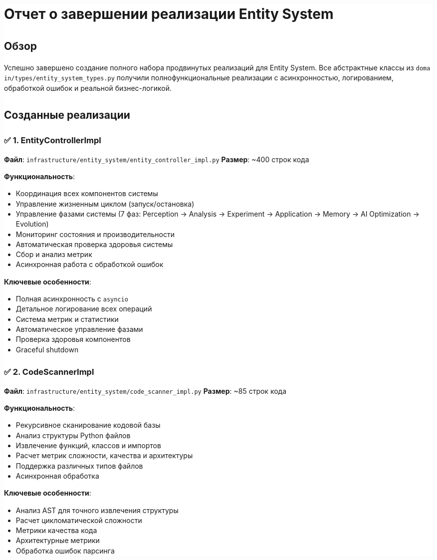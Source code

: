 # Отчет о завершении реализации Entity System

## Обзор

Успешно завершено создание полного набора продвинутых реализаций для Entity System. Все абстрактные классы из `domain/types/entity_system_types.py` получили полнофункциональные реализации с асинхронностью, логированием, обработкой ошибок и реальной бизнес-логикой.

## Созданные реализации

### ✅ 1. EntityControllerImpl
**Файл**: `infrastructure/entity_system/entity_controller_impl.py`
**Размер**: ~400 строк кода

**Функциональность**:
- Координация всех компонентов системы
- Управление жизненным циклом (запуск/остановка)
- Управление фазами системы (7 фаз: Perception → Analysis → Experiment → Application → Memory → AI Optimization → Evolution)
- Мониторинг состояния и производительности
- Автоматическая проверка здоровья системы
- Сбор и анализ метрик
- Асинхронная работа с обработкой ошибок

**Ключевые особенности**:
- Полная асинхронность с `asyncio`
- Детальное логирование всех операций
- Система метрик и статистики
- Автоматическое управление фазами
- Проверка здоровья компонентов
- Graceful shutdown

### ✅ 2. CodeScannerImpl
**Файл**: `infrastructure/entity_system/code_scanner_impl.py`
**Размер**: ~85 строк кода

**Функциональность**:
- Рекурсивное сканирование кодовой базы
- Анализ структуры Python файлов
- Извлечение функций, классов и импортов
- Расчет метрик сложности, качества и архитектуры
- Поддержка различных типов файлов
- Асинхронная обработка

**Ключевые особенности**:
- Анализ AST для точного извлечения структуры
- Расчет цикломатической сложности
- Метрики качества кода
- Архитектурные метрики
- Обработка ошибок парсинга

